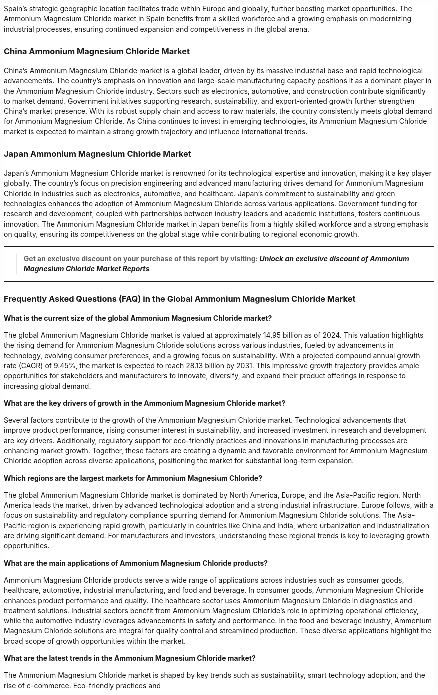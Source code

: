 Spain&rsquo;s strategic geographic location facilitates trade within Europe and globally, further boosting market opportunities. The Ammonium Magnesium Chloride market in Spain benefits from a skilled workforce and a growing emphasis on modernizing industrial processes, ensuring continued expansion and competitiveness in the global arena.</p><h3>China Ammonium Magnesium Chloride Market</h3><p>China&rsquo;s Ammonium Magnesium Chloride market is a global leader, driven by its massive industrial base and rapid technological advancements. The country&rsquo;s emphasis on innovation and large-scale manufacturing capacity positions it as a dominant player in the Ammonium Magnesium Chloride industry. Sectors such as electronics, automotive, and construction contribute significantly to market demand. Government initiatives supporting research, sustainability, and export-oriented growth further strengthen China&rsquo;s market presence. With its robust supply chain and access to raw materials, the country consistently meets global demand for Ammonium Magnesium Chloride. As China continues to invest in emerging technologies, its Ammonium Magnesium Chloride market is expected to maintain a strong growth trajectory and influence international trends.</p><h3>Japan Ammonium Magnesium Chloride Market</h3><p>Japan&rsquo;s Ammonium Magnesium Chloride market is renowned for its technological expertise and innovation, making it a key player globally. The country&rsquo;s focus on precision engineering and advanced manufacturing drives demand for Ammonium Magnesium Chloride in industries such as electronics, automotive, and healthcare. Japan&rsquo;s commitment to sustainability and green technologies enhances the adoption of Ammonium Magnesium Chloride across various applications. Government funding for research and development, coupled with partnerships between industry leaders and academic institutions, fosters continuous innovation. The Ammonium Magnesium Chloride market in Japan benefits from a highly skilled workforce and a strong emphasis on quality, ensuring its competitiveness on the global stage while contributing to regional economic growth.</p><hr /><blockquote><p><strong>Get an exclusive discount on your purchase of this report by visiting: <em><a href="://marketresearchpulse.com/ask-for-discount/80487?utm_source=Github&amp;utm_medium=0116">Unlock an exclusive discount of Ammonium Magnesium Chloride Market Reports</a></em>&nbsp;</strong></p></blockquote><hr /><h3>Frequently Asked Questions (FAQ) in the Global Ammonium Magnesium Chloride Market</h3><p><strong>What is the current size of the global Ammonium Magnesium Chloride market?</strong></p><p>The global Ammonium Magnesium Chloride market is valued at approximately 14.95 billion as of 2024. This valuation highlights the rising demand for Ammonium Magnesium Chloride solutions across various industries, fueled by advancements in technology, evolving consumer preferences, and a growing focus on sustainability. With a projected compound annual growth rate (CAGR) of 9.45%, the market is expected to reach 28.13 billion by 2031. This impressive growth trajectory provides ample opportunities for stakeholders and manufacturers to innovate, diversify, and expand their product offerings in response to increasing global demand.</p><p><strong>What are the key drivers of growth in the Ammonium Magnesium Chloride market?</strong></p><p>Several factors contribute to the growth of the Ammonium Magnesium Chloride market. Technological advancements that improve product performance, rising consumer interest in sustainability, and increased investment in research and development are key drivers. Additionally, regulatory support for eco-friendly practices and innovations in manufacturing processes are enhancing market growth. Together, these factors are creating a dynamic and favorable environment for Ammonium Magnesium Chloride adoption across diverse applications, positioning the market for substantial long-term expansion.</p><p><strong>Which regions are the largest markets for Ammonium Magnesium Chloride?</strong></p><p>The global Ammonium Magnesium Chloride market is dominated by North America, Europe, and the Asia-Pacific region. North America leads the market, driven by advanced technological adoption and a strong industrial infrastructure. Europe follows, with a focus on sustainability and regulatory compliance spurring demand for Ammonium Magnesium Chloride solutions. The Asia-Pacific region is experiencing rapid growth, particularly in countries like China and India, where urbanization and industrialization are driving significant demand. For manufacturers and investors, understanding these regional trends is key to leveraging growth opportunities.</p><p><strong>What are the main applications of Ammonium Magnesium Chloride products?</strong></p><p>Ammonium Magnesium Chloride products serve a wide range of applications across industries such as consumer goods, healthcare, automotive, industrial manufacturing, and food and beverage. In consumer goods, Ammonium Magnesium Chloride enhances product performance and quality. The healthcare sector uses Ammonium Magnesium Chloride in diagnostics and treatment solutions. Industrial sectors benefit from Ammonium Magnesium Chloride&rsquo;s role in optimizing operational efficiency, while the automotive industry leverages advancements in safety and performance. In the food and beverage industry, Ammonium Magnesium Chloride solutions are integral for quality control and streamlined production. These diverse applications highlight the broad scope of growth opportunities within the market.</p><p><strong>What are the latest trends in the Ammonium Magnesium Chloride market?</strong></p><p>The Ammonium Magnesium Chloride market is shaped by key trends such as sustainability, smart technology adoption, and the rise of e-commerce. Eco-friendly practices and